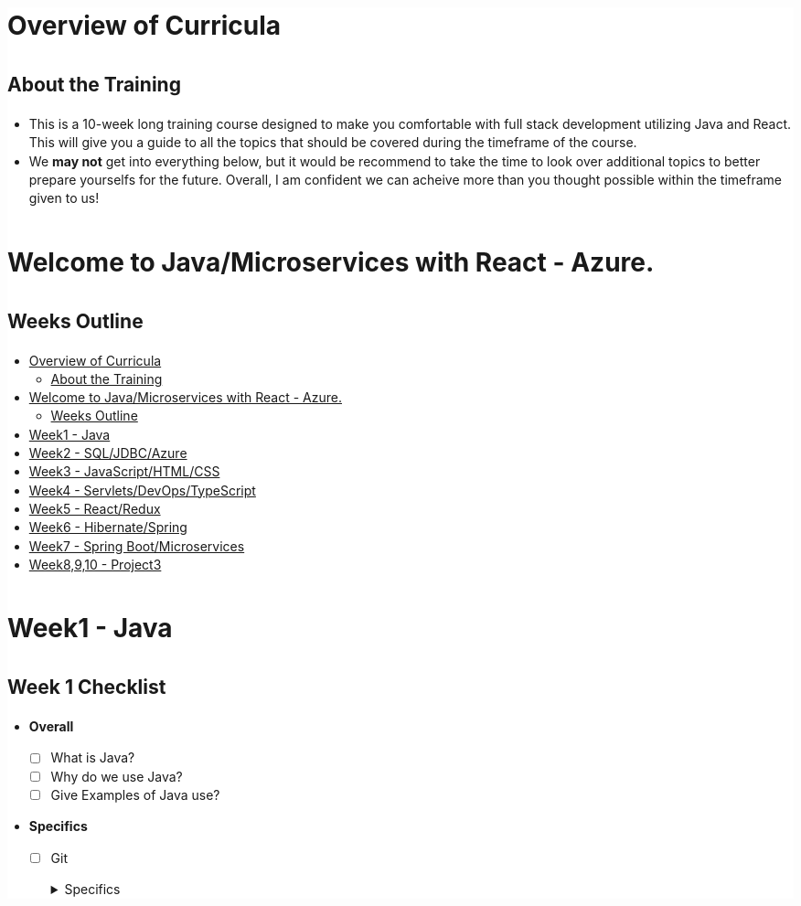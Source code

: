 

# Overview of Curricula

## About the Training

-   This is a 10-week long training course designed to make you comfortable with full stack development utilizing Java and React. This will give you a guide to all the topics that should be covered during the timeframe of the course.
-   We **may not** get into everything below, but it would be recommend to take the time to look over additional topics to better prepare yourselfs for the future. Overall, I am confident we can acheive more than you thought possible within the timeframe given to us!

# Welcome to Java/Microservices with React - Azure.

## Weeks Outline

-   [Overview of Curricula](#overview-of-curricula)
    -   [About the Training](#about-the-training)
-   [Welcome to Java/Microservices with React - Azure.](#welcome-to-javamicroservices-with-react---azure)
    -   [Weeks Outline](#weeks-outline)
-   [Week1 - Java](#week1---java)
-   [Week2 - SQL/JDBC/Azure](#week2---sqljdbcazure)
-   [Week3 - JavaScript/HTML/CSS](#week3---javascripthtmlcss)
-   [Week4 - Servlets/DevOps/TypeScript](#week4---servletsdevopstypescript)
-   [Week5 - React/Redux](#week5---reactredux)
-   [Week6 - Hibernate/Spring](#week6---hibernatespring)
-   [Week7 - Spring Boot/Microservices](#week7---spring-bootmicroservices)
-   [Week8,9,10 - Project3](#week8910---project3)

# Week1 - Java

<h2>Week 1 Checklist</h2>

-   **Overall**
    -   [ ] What is Java?
    -   [ ] Why do we use Java?
    -   [ ] Give Examples of Java use?
-   **Specifics**

    -   [ ] Git
        <details>
        <summary>Specifics</summary>

        <input type="checkbox"/><label>Repos</label>
        <input type="checkbox"/><label>Commands</label>
        <input type="checkbox"/><label>Branching</label>
        <input type="checkbox"/><label>Merge Requests</label>
